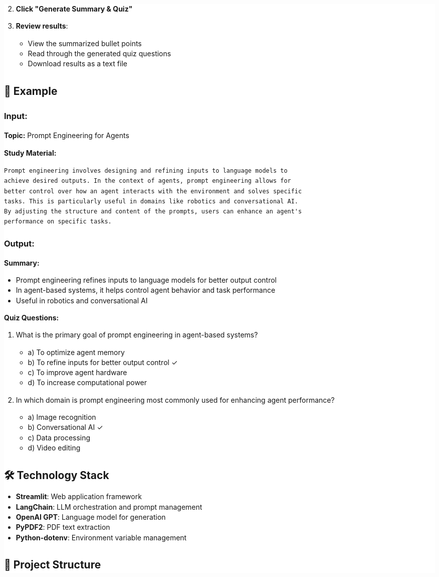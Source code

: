 2. **Click "Generate Summary & Quiz"**

3. **Review results**:
   - View the summarized bullet points
   - Read through the generated quiz questions
   - Download results as a text file

## 🎯 Example

### Input:
**Topic:** Prompt Engineering for Agents

**Study Material:**
```
Prompt engineering involves designing and refining inputs to language models to 
achieve desired outputs. In the context of agents, prompt engineering allows for 
better control over how an agent interacts with the environment and solves specific 
tasks. This is particularly useful in domains like robotics and conversational AI. 
By adjusting the structure and content of the prompts, users can enhance an agent's 
performance on specific tasks.
```

### Output:

**Summary:**
- Prompt engineering refines inputs to language models for better output control
- In agent-based systems, it helps control agent behavior and task performance
- Useful in robotics and conversational AI

**Quiz Questions:**
1. What is the primary goal of prompt engineering in agent-based systems?
   - a) To optimize agent memory
   - b) To refine inputs for better output control ✓
   - c) To improve agent hardware
   - d) To increase computational power

2. In which domain is prompt engineering most commonly used for enhancing agent performance?
   - a) Image recognition
   - b) Conversational AI ✓
   - c) Data processing
   - d) Video editing

## 🛠️ Technology Stack

- **Streamlit**: Web application framework
- **LangChain**: LLM orchestration and prompt management
- **OpenAI GPT**: Language model for generation
- **PyPDF2**: PDF text extraction
- **Python-dotenv**: Environment variable management

## 📁 Project Structure
